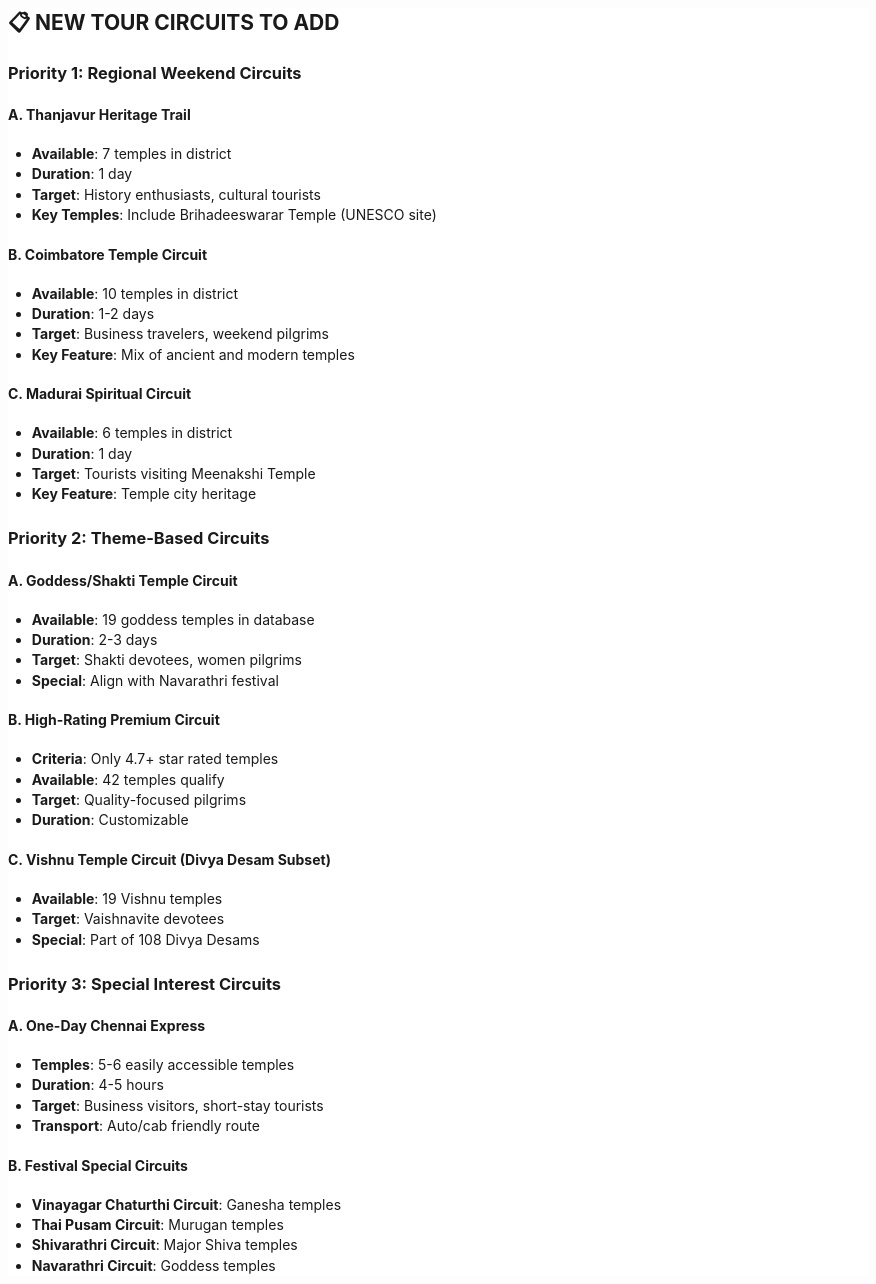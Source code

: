 ## 📋 NEW TOUR CIRCUITS TO ADD

### Priority 1: Regional Weekend Circuits

#### A. Thanjavur Heritage Trail
- **Available**: 7 temples in district
- **Duration**: 1 day
- **Target**: History enthusiasts, cultural tourists
- **Key Temples**: Include Brihadeeswarar Temple (UNESCO site)

#### B. Coimbatore Temple Circuit
- **Available**: 10 temples in district
- **Duration**: 1-2 days
- **Target**: Business travelers, weekend pilgrims
- **Key Feature**: Mix of ancient and modern temples

#### C. Madurai Spiritual Circuit
- **Available**: 6 temples in district
- **Duration**: 1 day
- **Target**: Tourists visiting Meenakshi Temple
- **Key Feature**: Temple city heritage

### Priority 2: Theme-Based Circuits

#### A. Goddess/Shakti Temple Circuit
- **Available**: 19 goddess temples in database
- **Duration**: 2-3 days
- **Target**: Shakti devotees, women pilgrims
- **Special**: Align with Navarathri festival

#### B. High-Rating Premium Circuit
- **Criteria**: Only 4.7+ star rated temples
- **Available**: 42 temples qualify
- **Target**: Quality-focused pilgrims
- **Duration**: Customizable

#### C. Vishnu Temple Circuit (Divya Desam Subset)
- **Available**: 19 Vishnu temples
- **Target**: Vaishnavite devotees
- **Special**: Part of 108 Divya Desams

### Priority 3: Special Interest Circuits

#### A. One-Day Chennai Express
- **Temples**: 5-6 easily accessible temples
- **Duration**: 4-5 hours
- **Target**: Business visitors, short-stay tourists
- **Transport**: Auto/cab friendly route

#### B. Festival Special Circuits
- **Vinayagar Chaturthi Circuit**: Ganesha temples
- **Thai Pusam Circuit**: Murugan temples
- **Shivarathri Circuit**: Major Shiva temples
- **Navarathri Circuit**: Goddess temples
